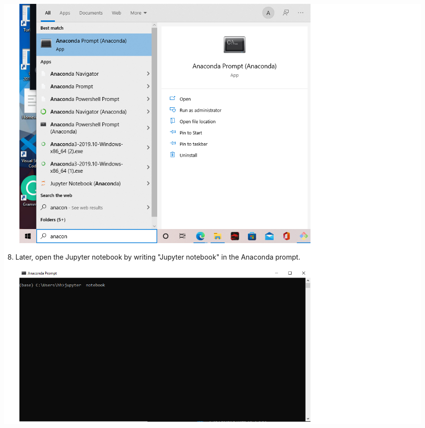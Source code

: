 &emsp;&emsp; <img src = "https://github.com/ddthang86/Heart-Disease-Prediction/blob/main/images/Screenshot%20(20).png" width = "600" />

8. Later, open the Jupyter notebook by writing "Jupyter notebook" in the Anaconda prompt. 

&emsp;&emsp; <img src = "https://github.com/ddthang86/Heart-Disease-Prediction/blob/main/images/Screenshot%20(21).png" width = "600" />
